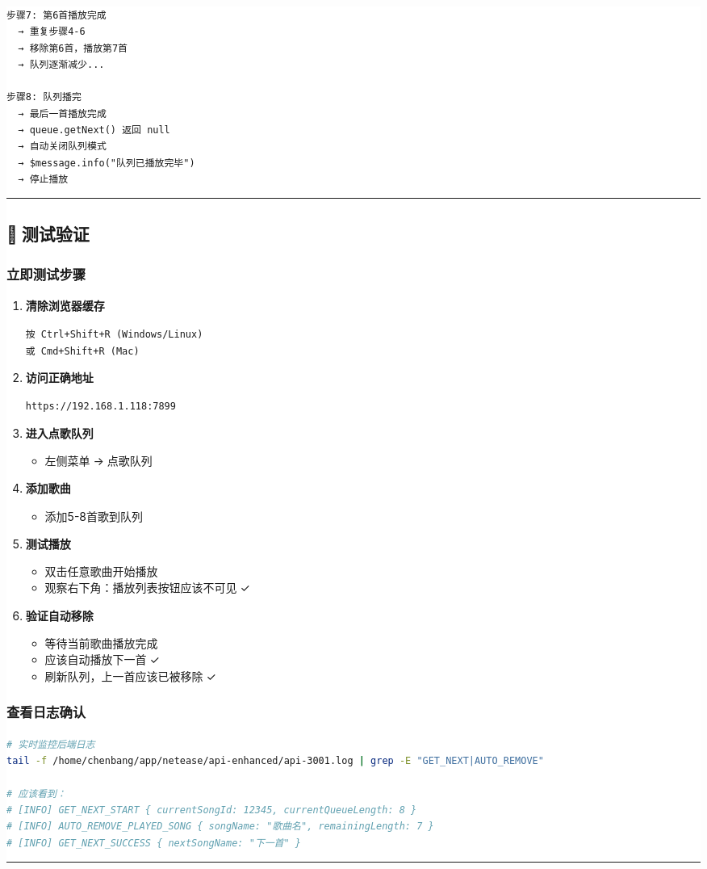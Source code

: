 ```
步骤7: 第6首播放完成
  → 重复步骤4-6
  → 移除第6首，播放第7首
  → 队列逐渐减少...

步骤8: 队列播完
  → 最后一首播放完成
  → queue.getNext() 返回 null
  → 自动关闭队列模式
  → $message.info("队列已播放完毕")
  → 停止播放
```

---

## 🧪 测试验证

### 立即测试步骤

1. **清除浏览器缓存**
   ```
   按 Ctrl+Shift+R (Windows/Linux)
   或 Cmd+Shift+R (Mac)
   ```

2. **访问正确地址**
   ```
   https://192.168.1.118:7899
   ```

3. **进入点歌队列**
   - 左侧菜单 → 点歌队列

4. **添加歌曲**
   - 添加5-8首歌到队列

5. **测试播放**
   - 双击任意歌曲开始播放
   - 观察右下角：播放列表按钮应该不可见 ✓

6. **验证自动移除**
   - 等待当前歌曲播放完成
   - 应该自动播放下一首 ✓
   - 刷新队列，上一首应该已被移除 ✓

### 查看日志确认

```bash
# 实时监控后端日志
tail -f /home/chenbang/app/netease/api-enhanced/api-3001.log | grep -E "GET_NEXT|AUTO_REMOVE"

# 应该看到：
# [INFO] GET_NEXT_START { currentSongId: 12345, currentQueueLength: 8 }
# [INFO] AUTO_REMOVE_PLAYED_SONG { songName: "歌曲名", remainingLength: 7 }
# [INFO] GET_NEXT_SUCCESS { nextSongName: "下一首" }
```

---